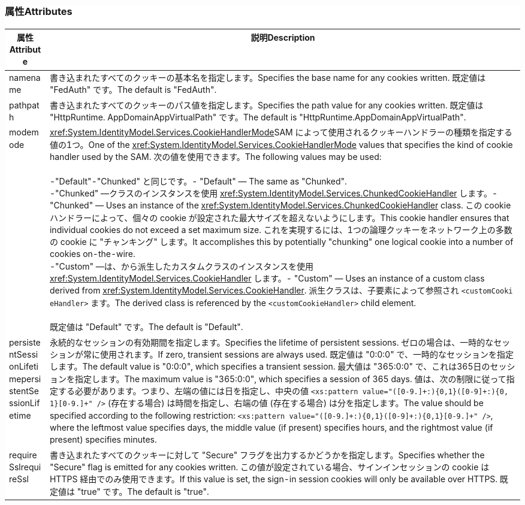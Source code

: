 ### <a name="attributes"></a><span data-ttu-id="a62b8-105">属性</span><span class="sxs-lookup"><span data-stu-id="a62b8-105">Attributes</span></span>  
  
|<span data-ttu-id="a62b8-106">属性</span><span class="sxs-lookup"><span data-stu-id="a62b8-106">Attribute</span></span>|<span data-ttu-id="a62b8-107">説明</span><span class="sxs-lookup"><span data-stu-id="a62b8-107">Description</span></span>|  
|---------------|-----------------|  
|<span data-ttu-id="a62b8-108">name</span><span class="sxs-lookup"><span data-stu-id="a62b8-108">name</span></span>|<span data-ttu-id="a62b8-109">書き込まれたすべてのクッキーの基本名を指定します。</span><span class="sxs-lookup"><span data-stu-id="a62b8-109">Specifies the base name for any cookies written.</span></span> <span data-ttu-id="a62b8-110">既定値は "FedAuth" です。</span><span class="sxs-lookup"><span data-stu-id="a62b8-110">The default is "FedAuth".</span></span>|  
|<span data-ttu-id="a62b8-111">path</span><span class="sxs-lookup"><span data-stu-id="a62b8-111">path</span></span>|<span data-ttu-id="a62b8-112">書き込まれたすべてのクッキーのパス値を指定します。</span><span class="sxs-lookup"><span data-stu-id="a62b8-112">Specifies the path value for any cookies written.</span></span> <span data-ttu-id="a62b8-113">既定値は "HttpRuntime. AppDomainAppVirtualPath" です。</span><span class="sxs-lookup"><span data-stu-id="a62b8-113">The default is "HttpRuntime.AppDomainAppVirtualPath".</span></span>|  
|<span data-ttu-id="a62b8-114">mode</span><span class="sxs-lookup"><span data-stu-id="a62b8-114">mode</span></span>|<span data-ttu-id="a62b8-115"><xref:System.IdentityModel.Services.CookieHandlerMode>SAM によって使用されるクッキーハンドラーの種類を指定する値の1つ。</span><span class="sxs-lookup"><span data-stu-id="a62b8-115">One of the <xref:System.IdentityModel.Services.CookieHandlerMode> values that specifies the kind of cookie handler used by the SAM.</span></span> <span data-ttu-id="a62b8-116">次の値を使用できます。</span><span class="sxs-lookup"><span data-stu-id="a62b8-116">The following values may be used:</span></span><br /><br /> <span data-ttu-id="a62b8-117">-"Default"-"Chunked" と同じです。</span><span class="sxs-lookup"><span data-stu-id="a62b8-117">-   "Default" — The same as "Chunked".</span></span><br /><span data-ttu-id="a62b8-118">-"Chunked" —クラスのインスタンスを使用 <xref:System.IdentityModel.Services.ChunkedCookieHandler> します。</span><span class="sxs-lookup"><span data-stu-id="a62b8-118">-   "Chunked" — Uses an instance of the <xref:System.IdentityModel.Services.ChunkedCookieHandler> class.</span></span> <span data-ttu-id="a62b8-119">この cookie ハンドラーによって、個々の cookie が設定された最大サイズを超えないようにします。</span><span class="sxs-lookup"><span data-stu-id="a62b8-119">This cookie handler ensures that individual cookies do not exceed a set maximum size.</span></span> <span data-ttu-id="a62b8-120">これを実現するには、1つの論理クッキーをネットワーク上の多数の cookie に "チャンキング" します。</span><span class="sxs-lookup"><span data-stu-id="a62b8-120">It accomplishes this by potentially "chunking" one logical cookie into a number of cookies on-the-wire.</span></span><br /><span data-ttu-id="a62b8-121">-"Custom" —は、から派生したカスタムクラスのインスタンスを使用 <xref:System.IdentityModel.Services.CookieHandler> します。</span><span class="sxs-lookup"><span data-stu-id="a62b8-121">-   "Custom" — Uses an instance of a custom class derived from <xref:System.IdentityModel.Services.CookieHandler>.</span></span> <span data-ttu-id="a62b8-122">派生クラスは、子要素によって参照され `<customCookieHandler>` ます。</span><span class="sxs-lookup"><span data-stu-id="a62b8-122">The derived class is referenced by the `<customCookieHandler>` child element.</span></span><br /><br /> <span data-ttu-id="a62b8-123">既定値は "Default" です。</span><span class="sxs-lookup"><span data-stu-id="a62b8-123">The default is "Default".</span></span>|  
|<span data-ttu-id="a62b8-124">persistentSessionLifetime</span><span class="sxs-lookup"><span data-stu-id="a62b8-124">persistentSessionLifetime</span></span>|<span data-ttu-id="a62b8-125">永続的なセッションの有効期間を指定します。</span><span class="sxs-lookup"><span data-stu-id="a62b8-125">Specifies the lifetime of persistent sessions.</span></span> <span data-ttu-id="a62b8-126">ゼロの場合は、一時的なセッションが常に使用されます。</span><span class="sxs-lookup"><span data-stu-id="a62b8-126">If zero, transient sessions are always used.</span></span> <span data-ttu-id="a62b8-127">既定値は "0:0:0" で、一時的なセッションを指定します。</span><span class="sxs-lookup"><span data-stu-id="a62b8-127">The default value is "0:0:0", which specifies a transient session.</span></span> <span data-ttu-id="a62b8-128">最大値は "365:0:0" で、これは365日のセッションを指定します。</span><span class="sxs-lookup"><span data-stu-id="a62b8-128">The maximum value is "365:0:0", which specifies a session of 365 days.</span></span> <span data-ttu-id="a62b8-129">値は、次の制限に従って指定する必要があります。つまり、左端の値には日を指定し、中央の値 `<xs:pattern value="([0-9.]+:){0,1}([0-9]+:){0,1}[0-9.]+" />` (存在する場合) は時間を指定し、右端の値 (存在する場合) は分を指定します。</span><span class="sxs-lookup"><span data-stu-id="a62b8-129">The value should be specified according to the following restriction: `<xs:pattern value="([0-9.]+:){0,1}([0-9]+:){0,1}[0-9.]+" />`, where the leftmost value specifies days, the middle value (if present) specifies hours, and the rightmost value (if present) specifies minutes.</span></span>|  
|<span data-ttu-id="a62b8-130">requireSsl</span><span class="sxs-lookup"><span data-stu-id="a62b8-130">requireSsl</span></span>|<span data-ttu-id="a62b8-131">書き込まれたすべてのクッキーに対して "Secure" フラグを出力するかどうかを指定します。</span><span class="sxs-lookup"><span data-stu-id="a62b8-131">Specifies whether the "Secure" flag is emitted for any cookies written.</span></span> <span data-ttu-id="a62b8-132">この値が設定されている場合、サインインセッションの cookie は HTTPS 経由でのみ使用できます。</span><span class="sxs-lookup"><span data-stu-id="a62b8-132">If this value is set, the sign-in session cookies will only be available over HTTPS.</span></span> <span data-ttu-id="a62b8-133">既定値は "true" です。</span><span class="sxs-lookup"><span data-stu-id="a62b8-133">The default is "true".</span></span>|  